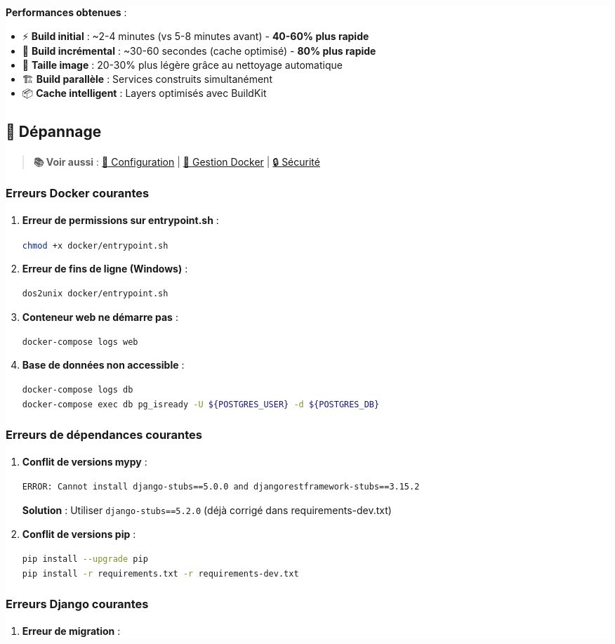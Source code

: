 **Performances obtenues** :

- ⚡ **Build initial** : ~2-4 minutes (vs 5-8 minutes avant) - **40-60% plus rapide**
- 🔄 **Build incrémental** : ~30-60 secondes (cache optimisé) - **80% plus rapide**
- 💾 **Taille image** : 20-30% plus légère grâce au nettoyage automatique
- 🏗️ **Build parallèle** : Services construits simultanément
- 📦 **Cache intelligent** : Layers optimisés avec BuildKit

## 🐛 Dépannage

> **📚 Voir aussi** : [🔧 Configuration](#-configuration) | [🐳 Gestion Docker](#-gestion-docker) | [🔒 Sécurité](#-sécurité)

### Erreurs Docker courantes

1. **Erreur de permissions sur entrypoint.sh** :

   ```bash
   chmod +x docker/entrypoint.sh
   ```

2. **Erreur de fins de ligne (Windows)** :

   ```bash
   dos2unix docker/entrypoint.sh
   ```

3. **Conteneur web ne démarre pas** :

   ```bash
   docker-compose logs web
   ```

4. **Base de données non accessible** :
   ```bash
   docker-compose logs db
   docker-compose exec db pg_isready -U ${POSTGRES_USER} -d ${POSTGRES_DB}
   ```

### Erreurs de dépendances courantes

1. **Conflit de versions mypy** :

   ```bash
   ERROR: Cannot install django-stubs==5.0.0 and djangorestframework-stubs==3.15.2
   ```

   **Solution** : Utiliser `django-stubs==5.2.0` (déjà corrigé dans requirements-dev.txt)

2. **Conflit de versions pip** :
   ```bash
   pip install --upgrade pip
   pip install -r requirements.txt -r requirements-dev.txt
   ```

### Erreurs Django courantes

1. **Erreur de migration** :
